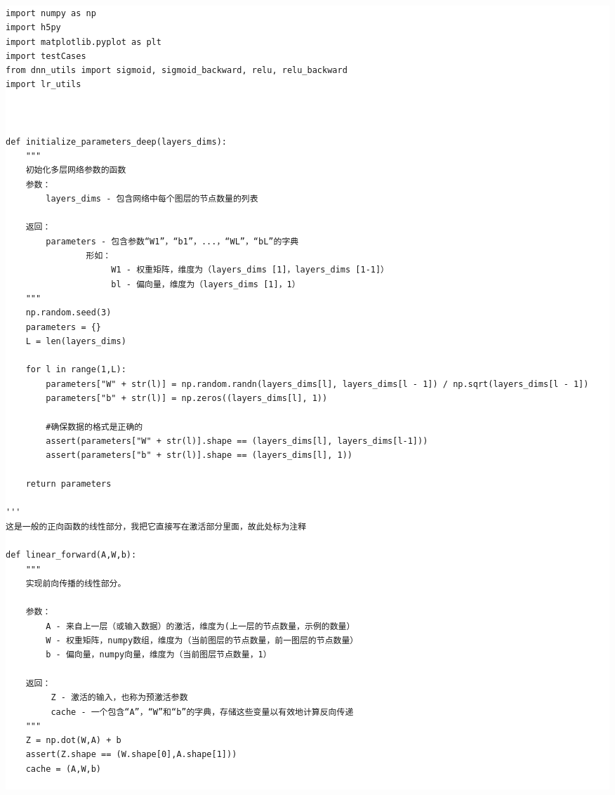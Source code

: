 ﻿```
import numpy as np
import h5py
import matplotlib.pyplot as plt
import testCases 
from dnn_utils import sigmoid, sigmoid_backward, relu, relu_backward 
import lr_utils 



def initialize_parameters_deep(layers_dims):
    """
    初始化多层网络参数的函数
    参数：
        layers_dims - 包含网络中每个图层的节点数量的列表
    
    返回：
        parameters - 包含参数“W1”，“b1”，...，“WL”，“bL”的字典
                形如：
                     W1 - 权重矩阵，维度为（layers_dims [1]，layers_dims [1-1]）
                     bl - 偏向量，维度为（layers_dims [1]，1）
    """
    np.random.seed(3)
    parameters = {}
    L = len(layers_dims)
    
    for l in range(1,L):
        parameters["W" + str(l)] = np.random.randn(layers_dims[l], layers_dims[l - 1]) / np.sqrt(layers_dims[l - 1])
        parameters["b" + str(l)] = np.zeros((layers_dims[l], 1))
        
        #确保数据的格式是正确的
        assert(parameters["W" + str(l)].shape == (layers_dims[l], layers_dims[l-1]))
        assert(parameters["b" + str(l)].shape == (layers_dims[l], 1))
        
    return parameters

'''
这是一般的正向函数的线性部分，我把它直接写在激活部分里面，故此处标为注释

def linear_forward(A,W,b):
    """
    实现前向传播的线性部分。

    参数：
        A - 来自上一层（或输入数据）的激活，维度为(上一层的节点数量，示例的数量）
        W - 权重矩阵，numpy数组，维度为（当前图层的节点数量，前一图层的节点数量）
        b - 偏向量，numpy向量，维度为（当前图层节点数量，1）

    返回：
         Z - 激活的输入，也称为预激活参数
         cache - 一个包含“A”，“W”和“b”的字典，存储这些变量以有效地计算反向传递
    """
    Z = np.dot(W,A) + b
    assert(Z.shape == (W.shape[0],A.shape[1]))
    cache = (A,W,b)
     